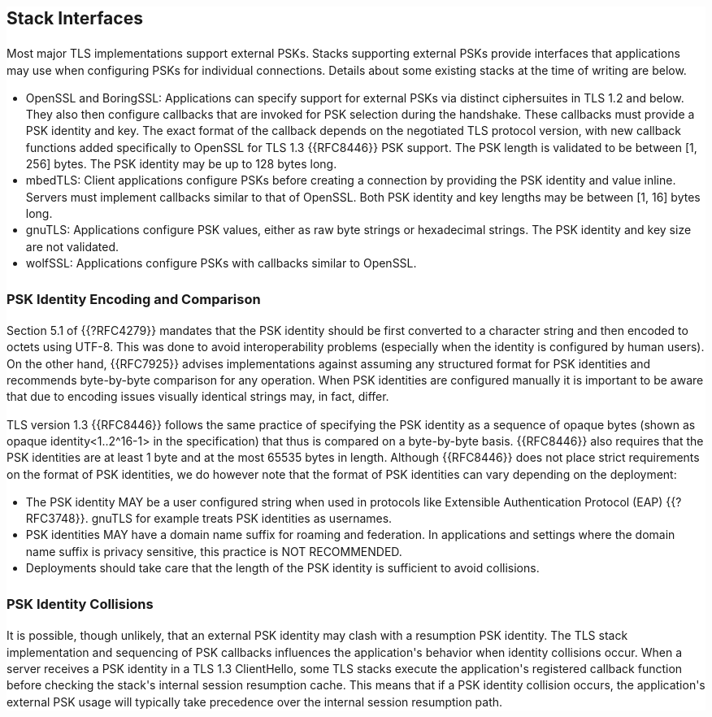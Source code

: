 ## Stack Interfaces

Most major TLS implementations support external PSKs. Stacks supporting external PSKs
provide interfaces that applications may use when configuring PSKs for individual
connections. Details about some existing stacks at the time of writing are below.

- OpenSSL and BoringSSL: Applications can specify support for external PSKs via
distinct ciphersuites in TLS 1.2 and below. They also then configure callbacks that are invoked for
PSK selection during the handshake. These callbacks must provide a PSK identity and key. The
exact format of the callback depends on the negotiated TLS protocol version, with new callback
functions added specifically to OpenSSL for TLS 1.3 {{RFC8446}} PSK support. The PSK length
is validated to be between \[1, 256\] bytes. The PSK identity may be up to 128 bytes long.
- mbedTLS: Client applications configure PSKs before creating a connection by providing the PSK
identity and value inline. Servers must implement callbacks similar to that of OpenSSL. Both PSK
identity and key lengths may be between \[1, 16\] bytes long.
- gnuTLS: Applications configure PSK values, either as raw byte strings or
hexadecimal strings. The PSK identity and key size are not validated.
- wolfSSL: Applications configure PSKs with callbacks similar to OpenSSL.

### PSK Identity Encoding and Comparison

Section 5.1 of {{?RFC4279}} mandates that the PSK identity should be first converted to a character string and then
encoded to octets using UTF-8. This was done to avoid interoperability problems (especially when the identity is
configured by human users).  On the other hand, {{RFC7925}} advises  implementations against assuming any structured
format for PSK identities and recommends byte-by-byte comparison for any operation. When PSK identities are configured
manually it is important to be aware that due to encoding issues visually identical strings may, in fact, differ.

TLS version 1.3 {{RFC8446}} follows the same practice of specifying
the PSK identity as a sequence of opaque bytes (shown as opaque identity<1..2^16-1>
in the specification) that thus is compared on a byte-by-byte basis.
{{RFC8446}} also requires that the PSK identities are at
least 1 byte and at the most 65535 bytes in length. Although {{RFC8446}} does not
place strict requirements on the format of PSK identities, we do however note that
the format of PSK identities can vary depending on the deployment:

- The PSK identity MAY be a user configured string when used in protocols like
Extensible Authentication Protocol (EAP) {{?RFC3748}}. gnuTLS for example treats
PSK identities as usernames.
- PSK identities MAY have a domain name suffix for roaming and federation. In
applications and settings where the domain name suffix is privacy sensitive, this
practice is NOT RECOMMENDED.
- Deployments should take care that the length of the PSK identity is sufficient
to avoid collisions.

### PSK Identity Collisions

It is possible, though unlikely, that an external PSK identity may clash with a
resumption PSK identity. The TLS stack implementation and sequencing of PSK callbacks
influences the application's behavior when identity collisions occur. When a server
receives a PSK identity in a TLS 1.3 ClientHello, some TLS stacks
execute the application's registered callback function before checking the stack's
internal session resumption cache. This means that if a PSK identity collision occurs,
the application's external PSK usage will typically take precedence over the internal
session resumption path.
